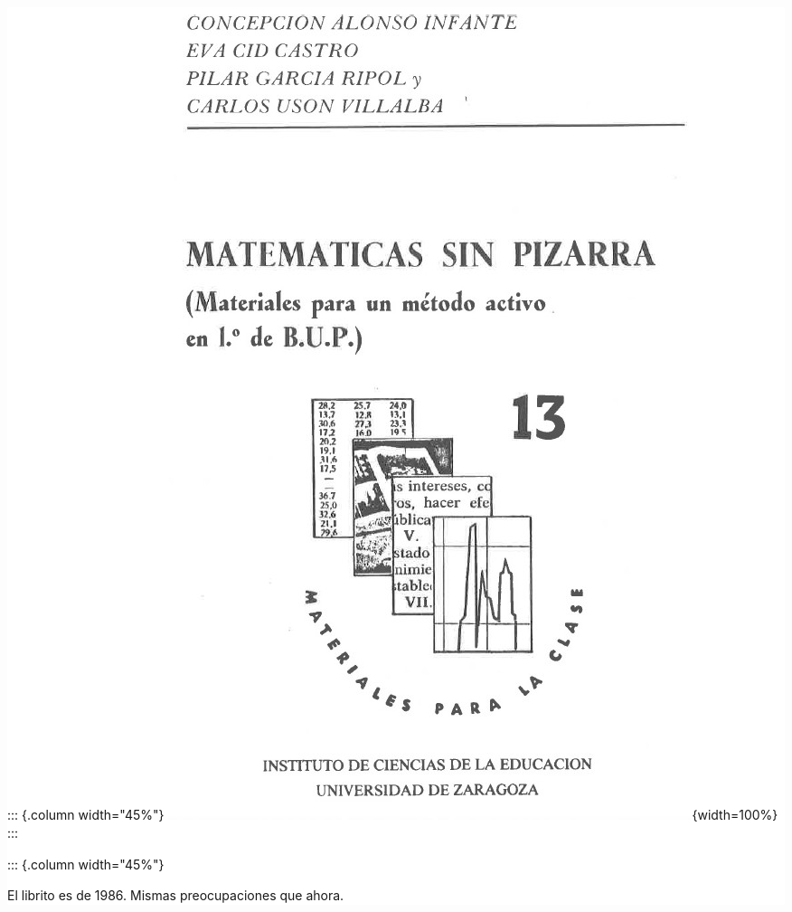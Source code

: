 ::: {.column width="45%"}
![](assets/images/matessinpizarra.jpg){width=100%}
:::

::: {.column width="45%"}

El librito es de 1986. Mismas preocupaciones que ahora.
